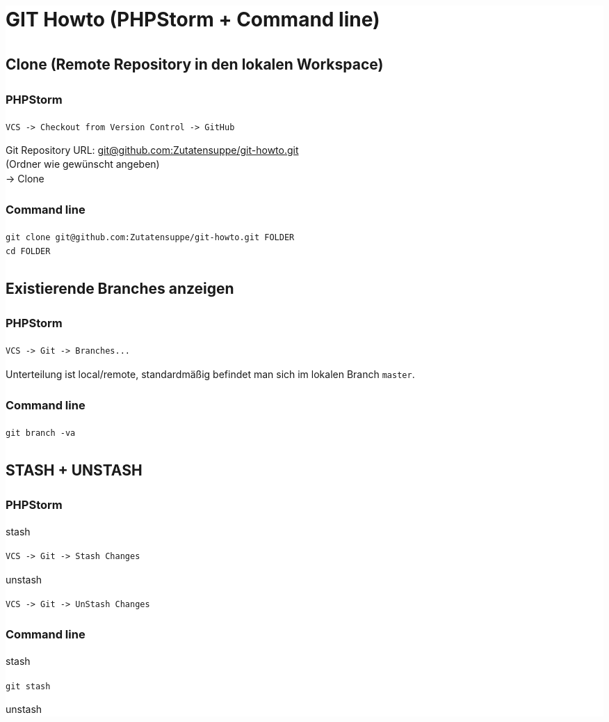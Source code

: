# GIT Howto (PHPStorm + Command line)

## Clone (Remote Repository in den lokalen Workspace) 

### PHPStorm

	VCS -> Checkout from Version Control -> GitHub

Git Repository URL: [git@github.com:Zutatensuppe/git-howto.git](git@github.com:Zutatensuppe/git-howto.git)  
(Ordner wie gewünscht angeben)  
-> Clone  


### Command line

	git clone git@github.com:Zutatensuppe/git-howto.git FOLDER
	cd FOLDER
	

## Existierende Branches anzeigen

### PHPStorm

	VCS -> Git -> Branches...
	
Unterteilung ist local/remote, standardmäßig befindet man sich im lokalen Branch `master`.

### Command line

	git branch -va




## STASH + UNSTASH

### PHPStorm
stash

	VCS -> Git -> Stash Changes

unstash

	VCS -> Git -> UnStash Changes


### Command line

stash

	git stash

unstash
